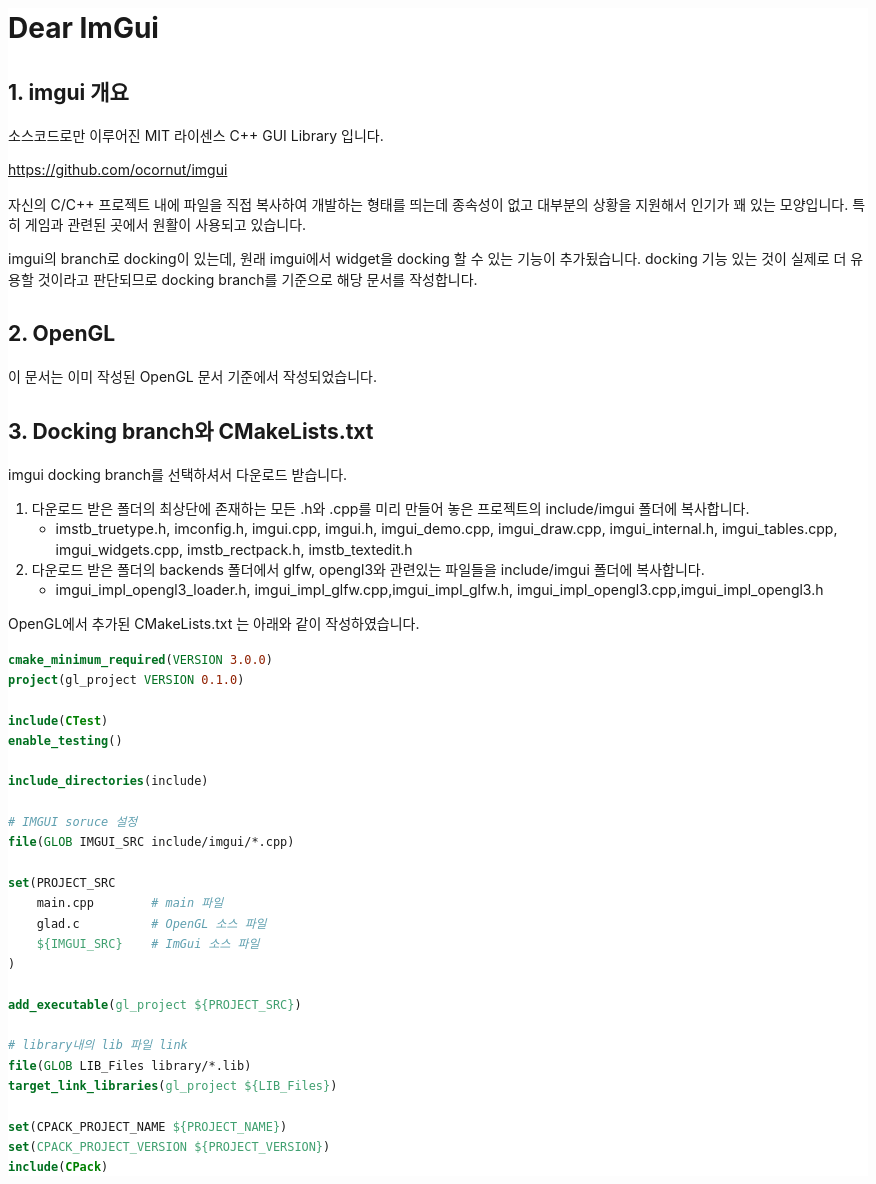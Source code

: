 # Dear ImGui

## 1. imgui 개요

소스코드로만 이루어진 MIT 라이센스 C++ GUI Library 입니다. 

https://github.com/ocornut/imgui

자신의 C/C++ 프로젝트 내에 파일을 직접 복사하여 개발하는 형태를 띄는데 종속성이 없고 대부분의 상황을 지원해서 인기가 꽤 있는 모양입니다. 특히 게임과 관련된 곳에서 원활이 사용되고 있습니다.

imgui의 branch로 docking이 있는데, 원래 imgui에서 widget을 docking 할 수 있는 기능이 추가됬습니다. docking 기능 있는 것이 실제로 더 유용할 것이라고 판단되므로 docking branch를 기준으로 해당 문서를 작성합니다.

## 2. OpenGL

이 문서는 이미 작성된 OpenGL 문서 기준에서 작성되었습니다.

## 3. Docking branch와 CMakeLists.txt

imgui docking branch를 선택하셔서 다운로드 받습니다. 

1. 다운로드 받은 폴더의 최상단에 존재하는 모든 .h와 .cpp를 미리 만들어 놓은 프로젝트의 include/imgui 폴더에 복사합니다.
   - imstb_truetype.h, imconfig.h, imgui.cpp, imgui.h, imgui_demo.cpp, imgui_draw.cpp, imgui_internal.h, imgui_tables.cpp, imgui_widgets.cpp, imstb_rectpack.h, imstb_textedit.h
2. 다운로드 받은 폴더의 backends 폴더에서 glfw, opengl3와 관련있는 파일들을 include/imgui 폴더에 복사합니다.
   - imgui_impl_opengl3_loader.h, imgui_impl_glfw.cpp,imgui_impl_glfw.h, imgui_impl_opengl3.cpp,imgui_impl_opengl3.h

OpenGL에서 추가된 CMakeLists.txt 는 아래와 같이 작성하였습니다.

```cmake
cmake_minimum_required(VERSION 3.0.0)
project(gl_project VERSION 0.1.0)

include(CTest)
enable_testing()

include_directories(include)

# IMGUI soruce 설정
file(GLOB IMGUI_SRC include/imgui/*.cpp)

set(PROJECT_SRC
    main.cpp        # main 파일
    glad.c          # OpenGL 소스 파일
    ${IMGUI_SRC}    # ImGui 소스 파일
)

add_executable(gl_project ${PROJECT_SRC})

# library내의 lib 파일 link
file(GLOB LIB_Files library/*.lib)
target_link_libraries(gl_project ${LIB_Files})

set(CPACK_PROJECT_NAME ${PROJECT_NAME})
set(CPACK_PROJECT_VERSION ${PROJECT_VERSION})
include(CPack)
```
